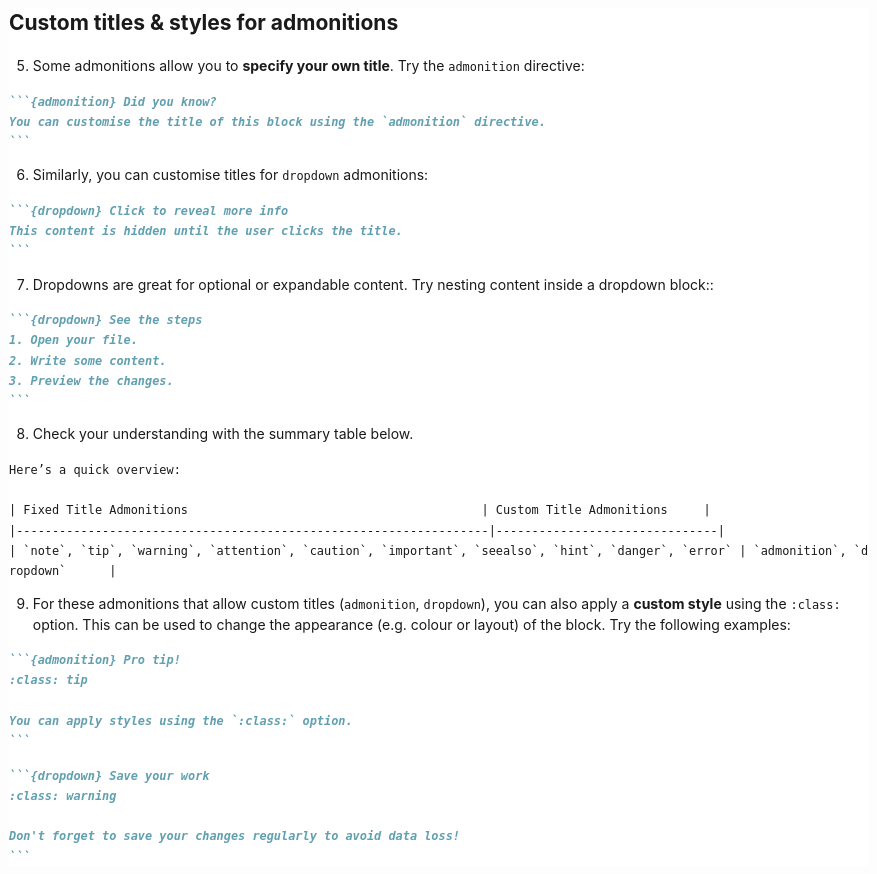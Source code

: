 
## Custom titles & styles for admonitions

5. Some admonitions allow you to **specify your own title**. Try the `admonition` directive:

````md
```{admonition} Did you know?
You can customise the title of this block using the `admonition` directive.
```
````

6. Similarly, you can customise titles for `dropdown` admonitions:

````md
```{dropdown} Click to reveal more info
This content is hidden until the user clicks the title.
```
````

7. Dropdowns are great for optional or expandable content. Try nesting content inside a dropdown block::

````md
```{dropdown} See the steps
1. Open your file.
2. Write some content.
3. Preview the changes.
```
````

8. Check your understanding with the summary table below.

```{admonition} Summary: Fixed vs. Custom Title Admonitions
Here’s a quick overview:

| Fixed Title Admonitions                                         | Custom Title Admonitions     |
|------------------------------------------------------------------|-------------------------------|
| `note`, `tip`, `warning`, `attention`, `caution`, `important`, `seealso`, `hint`, `danger`, `error` | `admonition`, `dropdown`      |
```

9. For these admonitions that allow custom titles (`admonition`, `dropdown`), you can also apply a **custom style** using the `:class:` option. This can be used to change the appearance (e.g. colour or layout) of the block. Try the following examples:

````md
```{admonition} Pro tip!
:class: tip

You can apply styles using the `:class:` option.
```
````

````md
```{dropdown} Save your work
:class: warning

Don't forget to save your changes regularly to avoid data loss!
```
````
